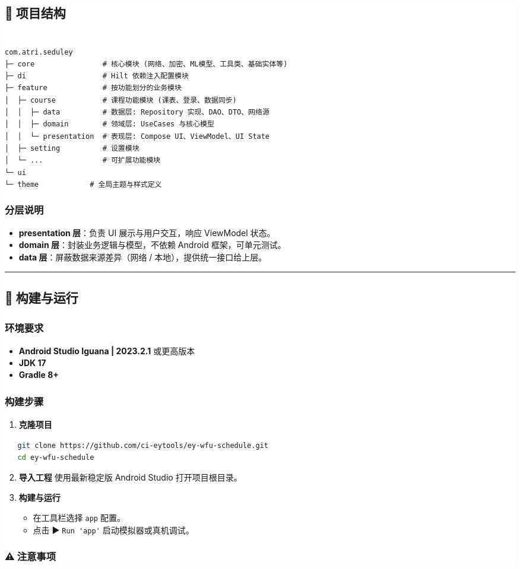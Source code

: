 
## 🧱 项目结构

```

com.atri.seduley
├─ core                # 核心模块 (网络、加密、ML模型、工具类、基础实体等)
├─ di                  # Hilt 依赖注入配置模块
├─ feature             # 按功能划分的业务模块
│  ├─ course           # 课程功能模块 (课表、登录、数据同步)
│  │  ├─ data          # 数据层: Repository 实现、DAO、DTO、网络源
│  │  ├─ domain        # 领域层: UseCases 与核心模型
│  │  └─ presentation  # 表现层: Compose UI、ViewModel、UI State
│  ├─ setting          # 设置模块
│  └─ ...              # 可扩展功能模块
└─ ui
└─ theme            # 全局主题与样式定义

````

### 分层说明

- **presentation 层**：负责 UI 展示与用户交互，响应 ViewModel 状态。  
- **domain 层**：封装业务逻辑与模型，不依赖 Android 框架，可单元测试。  
- **data 层**：屏蔽数据来源差异（网络 / 本地），提供统一接口给上层。

---

## 🚀 构建与运行

### 环境要求
- **Android Studio Iguana | 2023.2.1** 或更高版本  
- **JDK 17**  
- **Gradle 8+**

### 构建步骤

1. **克隆项目**
```bash
   git clone https://github.com/ci-eytools/ey-wfu-schedule.git
   cd ey-wfu-schedule
````

2. **导入工程**
   使用最新稳定版 Android Studio 打开项目根目录。

3. **构建与运行**

   * 在工具栏选择 `app` 配置。
   * 点击 ▶️ `Run 'app'` 启动模拟器或真机调试。

### ⚠️ 注意事项
